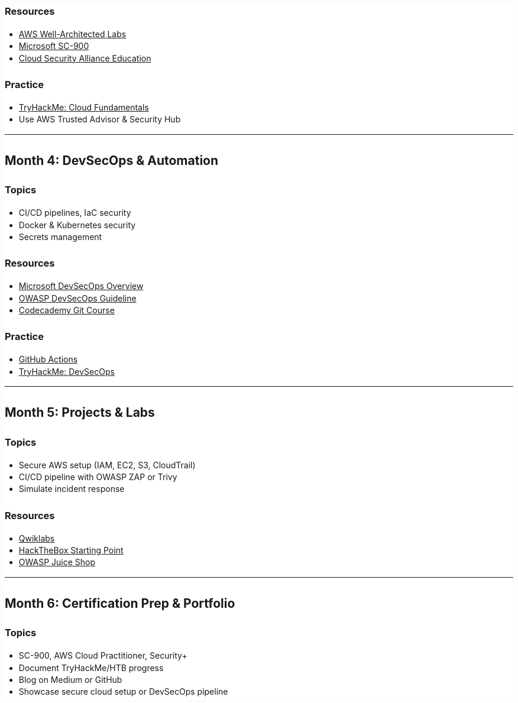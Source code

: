 ### Resources
- [AWS Well-Architected Labs](https://wellarchitectedlabs.com/)
- [Microsoft SC-900](https://learn.microsoft.com/en-us/certifications/exams/sc-900/)
- [Cloud Security Alliance Education](https://cloudsecurityalliance.org/education/)

### Practice
- [TryHackMe: Cloud Fundamentals](https://tryhackme.com/room/cloudfundamentals)
- Use AWS Trusted Advisor & Security Hub

---
## Month 4: DevSecOps & Automation
### Topics
- CI/CD pipelines, IaC security
- Docker & Kubernetes security
- Secrets management

### Resources
- [Microsoft DevSecOps Overview](https://learn.microsoft.com/en-us/devops/learn/devsecops/overview)
- [OWASP DevSecOps Guideline](https://owasp.org/www-project-devsecops-guideline/)
- [Codecademy Git Course](https://www.codecademy.com/learn/learn-git)

### Practice
- [GitHub Actions](https://github.com/features/actions)
- [TryHackMe: DevSecOps](https://tryhackme.com/room/devsecops)

---
## Month 5: Projects & Labs
### Topics
- Secure AWS setup (IAM, EC2, S3, CloudTrail)
- CI/CD pipeline with OWASP ZAP or Trivy
- Simulate incident response

### Resources
- [Qwiklabs](https://www.qwiklabs.com/)
- [HackTheBox Starting Point](https://www.hackthebox.com/starting-point)
- [OWASP Juice Shop](https://owasp.org/www-project-juice-shop/)

---
## Month 6: Certification Prep & Portfolio
### Topics
- SC-900, AWS Cloud Practitioner, Security+
- Document TryHackMe/HTB progress
- Blog on Medium or GitHub
- Showcase secure cloud setup or DevSecOps pipeline
